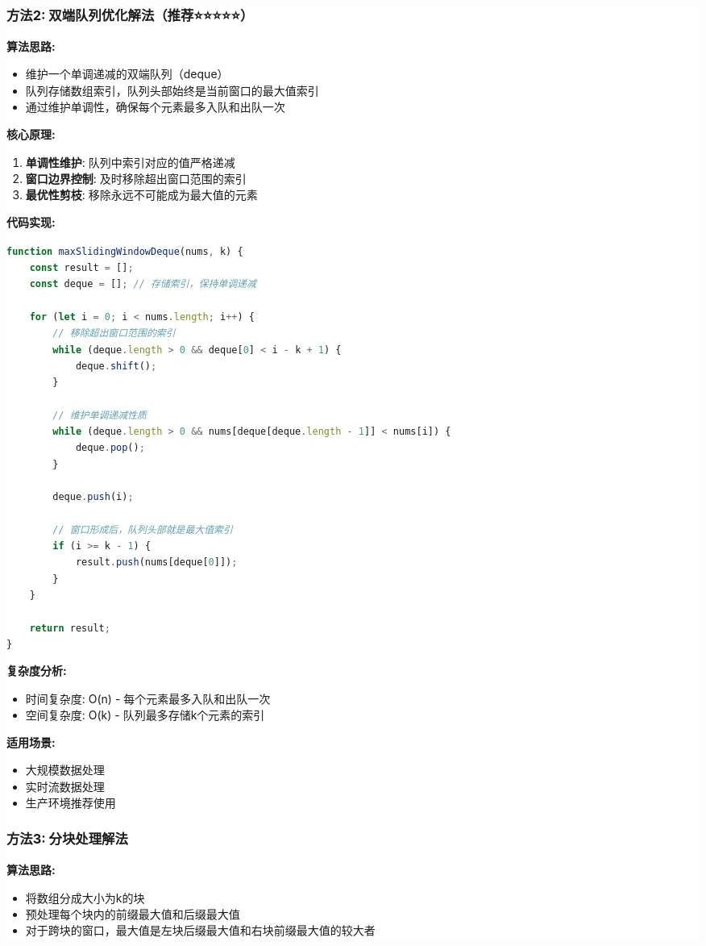 ### 方法2: 双端队列优化解法（推荐⭐⭐⭐⭐⭐）

**算法思路:**
- 维护一个单调递减的双端队列（deque）
- 队列存储数组索引，队列头部始终是当前窗口的最大值索引
- 通过维护单调性，确保每个元素最多入队和出队一次

**核心原理:**
1. **单调性维护**: 队列中索引对应的值严格递减
2. **窗口边界控制**: 及时移除超出窗口范围的索引
3. **最优性剪枝**: 移除永远不可能成为最大值的元素

**代码实现:**
```javascript
function maxSlidingWindowDeque(nums, k) {
    const result = [];
    const deque = []; // 存储索引，保持单调递减
    
    for (let i = 0; i < nums.length; i++) {
        // 移除超出窗口范围的索引
        while (deque.length > 0 && deque[0] < i - k + 1) {
            deque.shift();
        }
        
        // 维护单调递减性质
        while (deque.length > 0 && nums[deque[deque.length - 1]] < nums[i]) {
            deque.pop();
        }
        
        deque.push(i);
        
        // 窗口形成后，队列头部就是最大值索引
        if (i >= k - 1) {
            result.push(nums[deque[0]]);
        }
    }
    
    return result;
}
```

**复杂度分析:**
- 时间复杂度: O(n) - 每个元素最多入队和出队一次
- 空间复杂度: O(k) - 队列最多存储k个元素的索引

**适用场景:**
- 大规模数据处理
- 实时流数据处理
- 生产环境推荐使用

### 方法3: 分块处理解法

**算法思路:**
- 将数组分成大小为k的块
- 预处理每个块内的前缀最大值和后缀最大值
- 对于跨块的窗口，最大值是左块后缀最大值和右块前缀最大值的较大者
